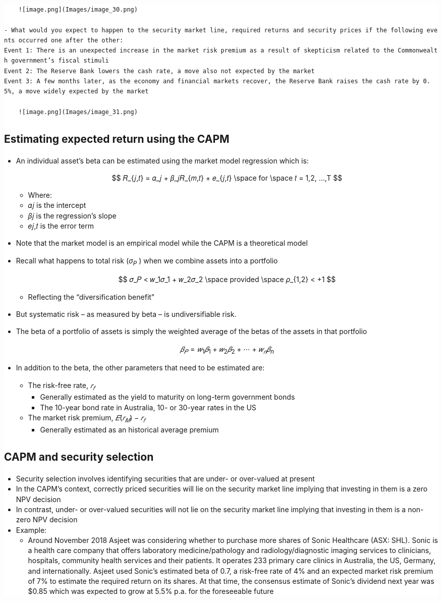         ![image.png](Images/image_30.png)
        
    - What would you expect to happen to the security market line, required returns and security prices if the following events occurred one after the other:
    Event 1: There is an unexpected increase in the market risk premium as a result of skepticism related to the Commonwealth government’s fiscal stimuli
    Event 2: The Reserve Bank lowers the cash rate, a move also not expected by the market
    Event 3: A few months later, as the economy and financial markets recover, the Reserve Bank raises the cash rate by 0.5%, a move widely expected by the market
        
        ![image.png](Images/image_31.png)
        

## **Estimating expected return using the CAPM**

- An individual asset’s beta can be estimated using the market model regression which is:
    
    $$
    𝑅_{𝑗,𝑡} = 𝛼_𝑗 + 𝛽_𝑗𝑅_{𝑚,𝑡} + 𝑒_{𝑗,𝑡} \space for \space 𝑡 = 1,2, …,T
    $$
    
    - Where:
    - 𝛼𝑗 is the intercept
    - 𝛽𝑗 is the regression’s slope
    - 𝑒𝑗,𝑡 is the error term
- Note that the market model is an empirical model while the CAPM is a theoretical model
- Recall what happens to total risk ($σ_P$ ) when we combine assets into a portfolio
    
    $$
    𝜎_𝑃 < 𝑤_1𝜎_1 + 𝑤_2𝜎_2 \space provided \space 𝜌_{1,2} < +1
    $$
    
    - Reflecting the “diversification benefit”
- But systematic risk – as measured by beta – is undiversifiable risk.
- The beta of a portfolio of assets is simply the weighted average of the betas of the assets in that portfolio
    
    $$
    𝛽_𝑃 = 𝑤_1𝛽_1 + 𝑤_2𝛽_2 + ⋯ + 𝑤_𝑛𝛽_n
    $$
    
- In addition to the beta, the other parameters that need to be estimated are:
    - The risk-free rate, $𝑟_𝑓$
        - Generally estimated as the yield to maturity on long-term government bonds
        - The 10-year bond rate in Australia, 10- or 30-year rates in the US
    - The market risk premium, $𝐸(𝑟_𝑀) − 𝑟_𝑓$
        - Generally estimated as an historical average premium

## **CAPM and security selection**

- Security selection involves identifying securities that are under- or over-valued at present
- In the CAPM’s context, correctly priced securities will lie on the security market line implying that investing in them is a zero NPV decision
- In contrast, under- or over-valued securities will not lie on the security market line implying that investing in them is a non-zero NPV decision
- Example:
    - Around November 2018 Asjeet was considering whether to purchase more shares of Sonic Healthcare (ASX: SHL).
    Sonic is a health care company that offers laboratory medicine/pathology and radiology/diagnostic imaging services to clinicians, hospitals, community health services and their patients. It operates 233 primary care clinics in Australia, the US, Germany, and internationally.
    Asjeet used Sonic’s estimated beta of 0.7, a risk-free rate of 4% and an expected market risk premium of 7% to estimate the required return on its shares.
    At that time, the consensus estimate of Sonic’s dividend next year was $0.85 which was expected to grow at 5.5% p.a. for the foreseeable future
        
